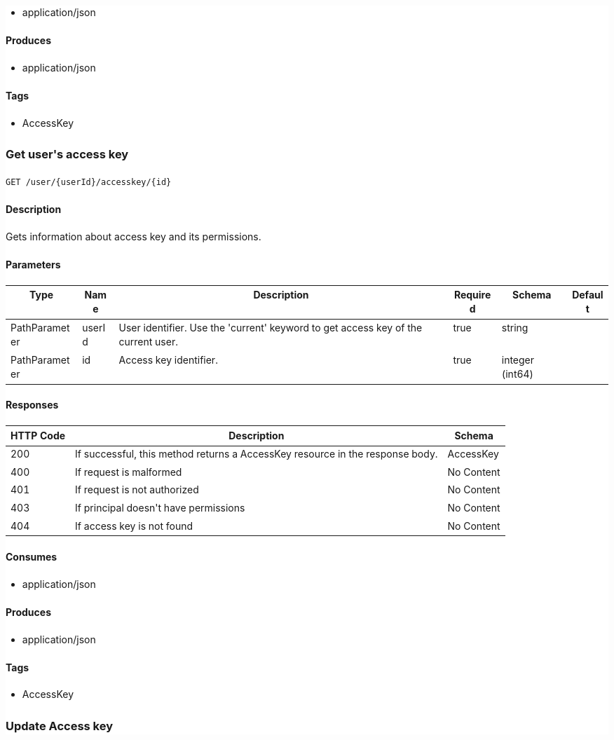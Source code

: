 - application/json

#### Produces

- application/json

#### Tags

- AccessKey

### Get user's access key

```
GET /user/{userId}/accesskey/{id}
```

#### Description

Gets information about access key and its permissions.

#### Parameters

| Type          | Name   | Description                                                                       | Required | Schema          | Default |
| ------------- | ------ | --------------------------------------------------------------------------------- | -------- | --------------- | ------- |
| PathParameter | userId | User identifier. Use the 'current' keyword to get access key of the current user. | true     | string          |         |
| PathParameter | id     | Access key identifier.                                                            | true     | integer (int64) |         |

#### Responses

| HTTP Code | Description                                                                   | Schema     |
| --------- | ----------------------------------------------------------------------------- | ---------- |
| 200       | If successful, this method returns a AccessKey resource in the response body. | AccessKey  |
| 400       | If request is malformed                                                       | No Content |
| 401       | If request is not authorized                                                  | No Content |
| 403       | If principal doesn't have permissions                                         | No Content |
| 404       | If access key is not found                                                    | No Content |

#### Consumes

- application/json

#### Produces

- application/json

#### Tags

- AccessKey

### Update Access key
